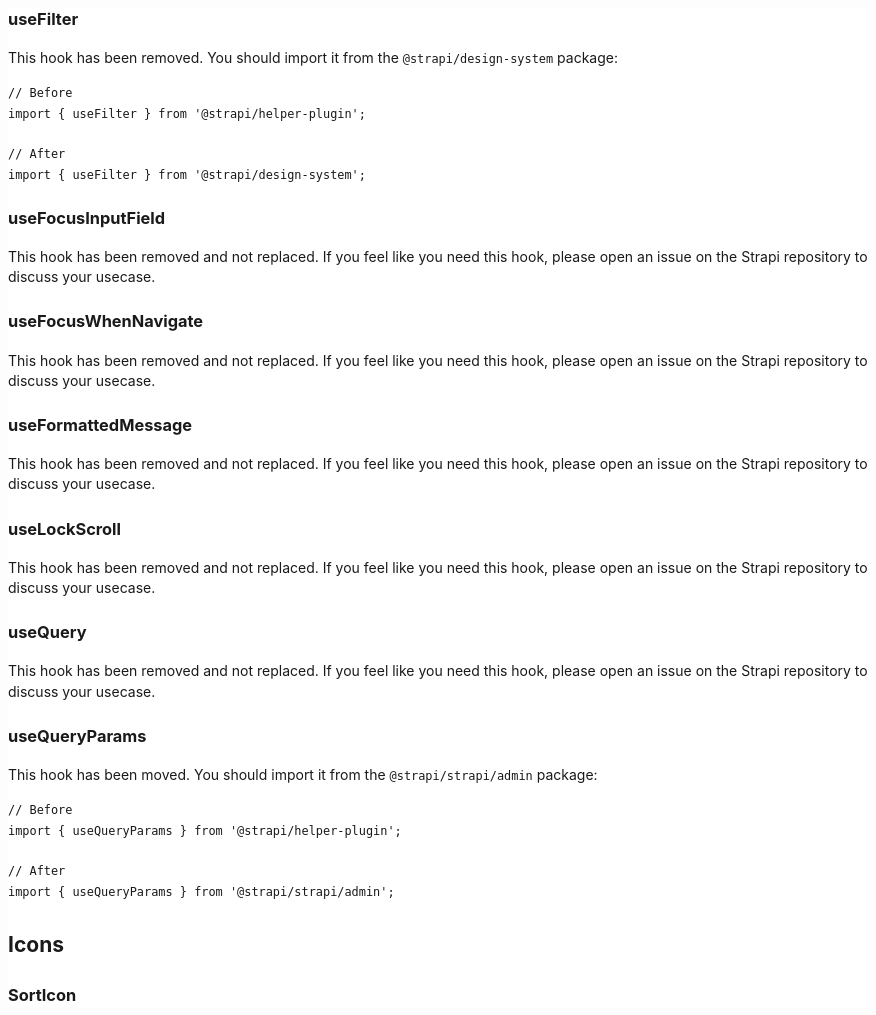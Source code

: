 ### useFilter

This hook has been removed. You should import it from the `@strapi/design-system` package:

```tsx
// Before
import { useFilter } from '@strapi/helper-plugin';

// After
import { useFilter } from '@strapi/design-system';
```

### useFocusInputField

This hook has been removed and not replaced. If you feel like you need this hook, please open an issue on the Strapi repository to discuss your usecase.

### useFocusWhenNavigate

This hook has been removed and not replaced. If you feel like you need this hook, please open an issue on the Strapi repository to discuss your usecase.

### useFormattedMessage

This hook has been removed and not replaced. If you feel like you need this hook, please open an issue on the Strapi repository to discuss your usecase.

### useLockScroll

This hook has been removed and not replaced. If you feel like you need this hook, please open an issue on the Strapi repository to discuss your usecase.

### useQuery

This hook has been removed and not replaced. If you feel like you need this hook, please open an issue on the Strapi repository to discuss your usecase.

### useQueryParams

This hook has been moved. You should import it from the `@strapi/strapi/admin` package:

```tsx
// Before
import { useQueryParams } from '@strapi/helper-plugin';

// After
import { useQueryParams } from '@strapi/strapi/admin';
```

## Icons

### SortIcon
